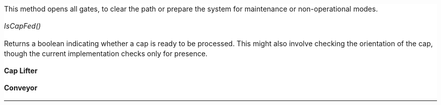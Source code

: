 This method opens all gates, to clear the path or prepare the system for maintenance or non-operational modes.

*IsCapFed()*

Returns a boolean indicating whether a cap is ready to be processed. This might also involve checking the orientation of the cap, though the current implementation checks only for presence.

**Cap Lifter**

**Conveyor**

---